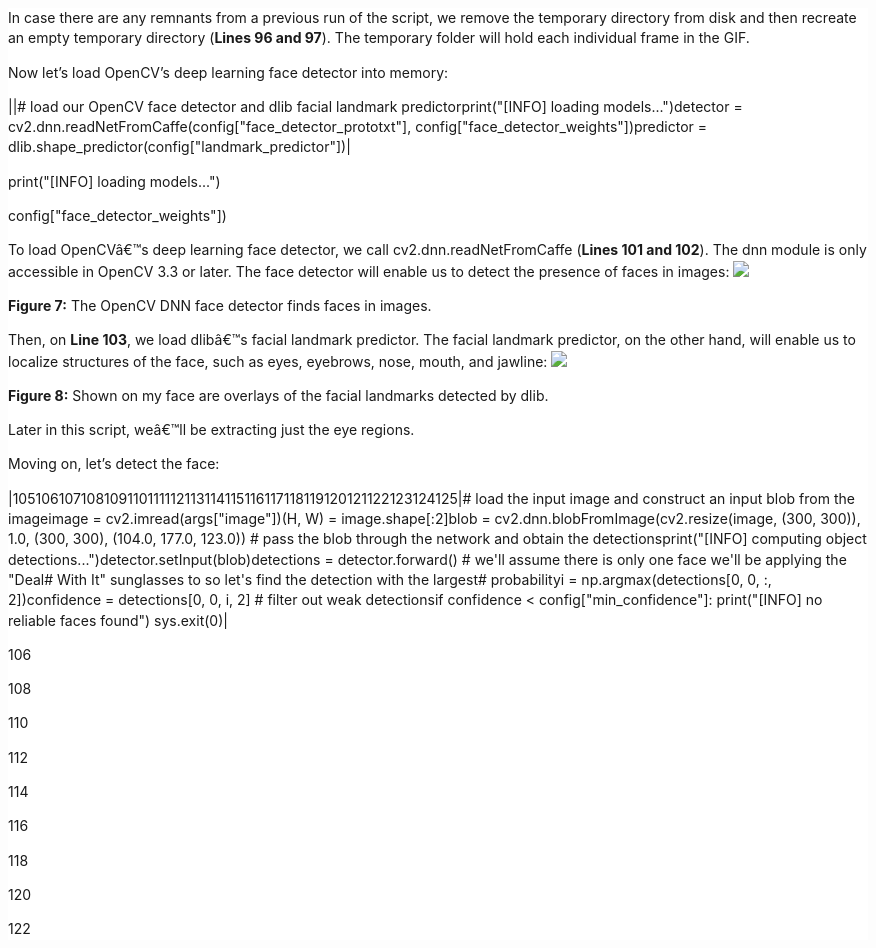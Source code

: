 In case there are any remnants from a previous run of the script, we remove the temporary directory from disk and then recreate an empty temporary directory (**Lines 96 and 97**). The temporary folder will hold each individual frame in the GIF.

Now let’s load OpenCV’s deep learning face detector into memory:



||# load our OpenCV face detector and dlib facial landmark predictorprint("[INFO] loading models...")detector = cv2.dnn.readNetFromCaffe(config["face_detector_prototxt"], config["face_detector_weights"])predictor = dlib.shape_predictor(config["landmark_predictor"])|

print("[INFO] loading models...")

 config["face_detector_weights"])

To load OpenCVâ€™s deep learning face detector, we call 
cv2.dnn.readNetFromCaffe (**Lines 101 and 102**). The 
dnn module is only accessible in OpenCV 3.3 or later. The face detector will enable us to detect the presence of faces in images:
![](https://www.pyimagesearch.com/wp-content/uploads/2018/02/deep_learning_face_detection_example_02.jpg)


**Figure 7:** The OpenCV DNN face detector finds faces in images.

Then, on **Line 103**, we load dlibâ€™s facial landmark predictor. The facial landmark predictor, on the other hand, will enable us to localize structures of the face, such as eyes, eyebrows, nose, mouth, and jawline:
![](https://www.pyimagesearch.com/wp-content/uploads/2017/03/detect_face_parts_visualize_landmarks.jpg)


**Figure 8:** Shown on my face are overlays of the facial landmarks detected by dlib.

Later in this script, weâ€™ll be extracting just the eye regions.

Moving on, let’s detect the face:



|105106107108109110111112113114115116117118119120121122123124125|# load the input image and construct an input blob from the imageimage = cv2.imread(args["image"])(H, W) = image.shape[:2]blob = cv2.dnn.blobFromImage(cv2.resize(image, (300, 300)), 1.0, (300, 300), (104.0, 177.0, 123.0)) # pass the blob through the network and obtain the detectionsprint("[INFO] computing object detections...")detector.setInput(blob)detections = detector.forward() # we'll assume there is only one face we'll be applying the "Deal# With It" sunglasses to so let's find the detection with the largest# probabilityi = np.argmax(detections[0, 0, :, 2])confidence = detections[0, 0, i, 2] # filter out weak detectionsif confidence < config["min_confidence"]: print("[INFO] no reliable faces found") sys.exit(0)|

106


108


110


112


114


116


118


120


122
